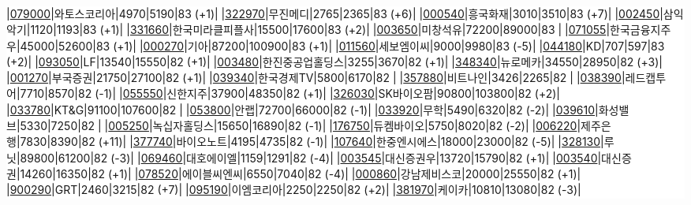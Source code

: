 |[079000](https://finance.daum.net/quotes/A079000)|와토스코리아|4970|5190|83 (+1)|
|[322970](https://finance.daum.net/quotes/A322970)|무진메디|2765|2365|83 (+6)|
|[000540](https://finance.daum.net/quotes/A000540)|흥국화재|3010|3510|83 (+7)|
|[002450](https://finance.daum.net/quotes/A002450)|삼익악기|1120|1193|83 (+1)|
|[331660](https://finance.daum.net/quotes/A331660)|한국미라클피플사|15500|17600|83 (+2)|
|[003650](https://finance.daum.net/quotes/A003650)|미창석유|72200|89000|83 |
|[071055](https://finance.daum.net/quotes/A071055)|한국금융지주우|45000|52600|83 (+1)|
|[000270](https://finance.daum.net/quotes/A000270)|기아|87200|100900|83 (+1)|
|[011560](https://finance.daum.net/quotes/A011560)|세보엠이씨|9000|9980|83 (-5)|
|[044180](https://finance.daum.net/quotes/A044180)|KD|707|597|83 (+2)|
|[093050](https://finance.daum.net/quotes/A093050)|LF|13540|15550|82 (+1)|
|[003480](https://finance.daum.net/quotes/A003480)|한진중공업홀딩스|3255|3670|82 (+1)|
|[348340](https://finance.daum.net/quotes/A348340)|뉴로메카|34550|28950|82 (+3)|
|[001270](https://finance.daum.net/quotes/A001270)|부국증권|21750|27100|82 (+1)|
|[039340](https://finance.daum.net/quotes/A039340)|한국경제TV|5800|6170|82 |
|[357880](https://finance.daum.net/quotes/A357880)|비트나인|3426|2265|82 |
|[038390](https://finance.daum.net/quotes/A038390)|레드캡투어|7710|8570|82 (-1)|
|[055550](https://finance.daum.net/quotes/A055550)|신한지주|37900|48350|82 (+1)|
|[326030](https://finance.daum.net/quotes/A326030)|SK바이오팜|90800|103800|82 (+2)|
|[033780](https://finance.daum.net/quotes/A033780)|KT&G|91100|107600|82 |
|[053800](https://finance.daum.net/quotes/A053800)|안랩|72700|66000|82 (-1)|
|[033920](https://finance.daum.net/quotes/A033920)|무학|5490|6320|82 (-2)|
|[039610](https://finance.daum.net/quotes/A039610)|화성밸브|5330|7250|82 |
|[005250](https://finance.daum.net/quotes/A005250)|녹십자홀딩스|15650|16890|82 (-1)|
|[176750](https://finance.daum.net/quotes/A176750)|듀켐바이오|5750|8020|82 (-2)|
|[006220](https://finance.daum.net/quotes/A006220)|제주은행|7830|8390|82 (+11)|
|[377740](https://finance.daum.net/quotes/A377740)|바이오노트|4195|4735|82 (-1)|
|[107640](https://finance.daum.net/quotes/A107640)|한중엔시에스|18000|23000|82 (-5)|
|[328130](https://finance.daum.net/quotes/A328130)|루닛|89800|61200|82 (-3)|
|[069460](https://finance.daum.net/quotes/A069460)|대호에이엘|1159|1291|82 (-4)|
|[003545](https://finance.daum.net/quotes/A003545)|대신증권우|13720|15790|82 (+1)|
|[003540](https://finance.daum.net/quotes/A003540)|대신증권|14260|16350|82 (+1)|
|[078520](https://finance.daum.net/quotes/A078520)|에이블씨엔씨|6550|7040|82 (-4)|
|[000860](https://finance.daum.net/quotes/A000860)|강남제비스코|20000|25550|82 (+1)|
|[900290](https://finance.daum.net/quotes/A900290)|GRT|2460|3215|82 (+7)|
|[095190](https://finance.daum.net/quotes/A095190)|이엠코리아|2250|2250|82 (+2)|
|[381970](https://finance.daum.net/quotes/A381970)|케이카|10810|13080|82 (-3)|